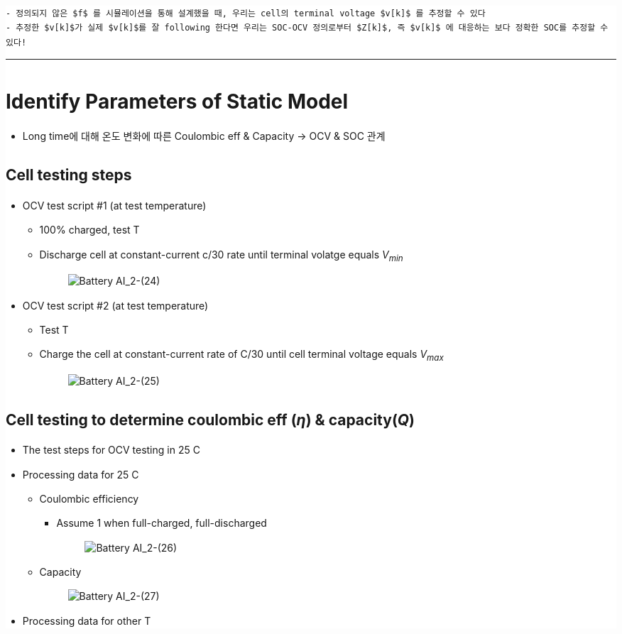     - 정의되지 않은 $f$ 를 시뮬레이션을 통해 설계했을 때, 우리는 cell의 terminal voltage $v[k]$ 를 추정할 수 있다
    - 추정한 $v[k]$가 실제 $v[k]$를 잘 following 한다면 우리는 SOC-OCV 정의로부터 $Z[k]$, 즉 $v[k]$ 에 대응하는 보다 정확한 SOC를 추정할 수 있다!

  ---

# **Identify Parameters of Static Model**

  - Long time에 대해 온도 변화에 따른 Coulombic eff & Capacity → OCV & SOC 관계

## Cell testing steps

  - OCV test script #1 (at test temperature)

    - 100% charged, test T

    - Discharge cell at constant-current c/30 rate until terminal volatge equals $V_{min}$

      <figure>
        <img src="{{ '/assets/images/BatteryAi_2-(24).png' | relative_url }}" alt="Battery AI_2-(24)">
      </figure>

  - OCV test script #2 (at test temperature)

    - Test T

    - Charge the cell at constant-current rate of C/30 until cell terminal voltage equals $V_{max}$

      <figure>
        <img src="{{ '/assets/images/BatteryAi_2-(25).png' | relative_url }}" alt="Battery AI_2-(25)">
      </figure>

## Cell testing to determine coulombic eff ($\eta$) & capacity($Q$)

- The test steps for OCV testing in 25 C

- Processing data for 25 C

  - Coulombic efficiency

    - Assume 1 when full-charged, full-discharged

      <figure>
        <img src="{{ '/assets/images/BatteryAi_2-(26).png' | relative_url }}" alt="Battery AI_2-(26)">
      </figure>
      
  - Capacity

    <figure>
      <img src="{{ '/assets/images/BatteryAi_2-(27).png' | relative_url }}" alt="Battery AI_2-(27)">
    </figure>

- Processing data for other T
